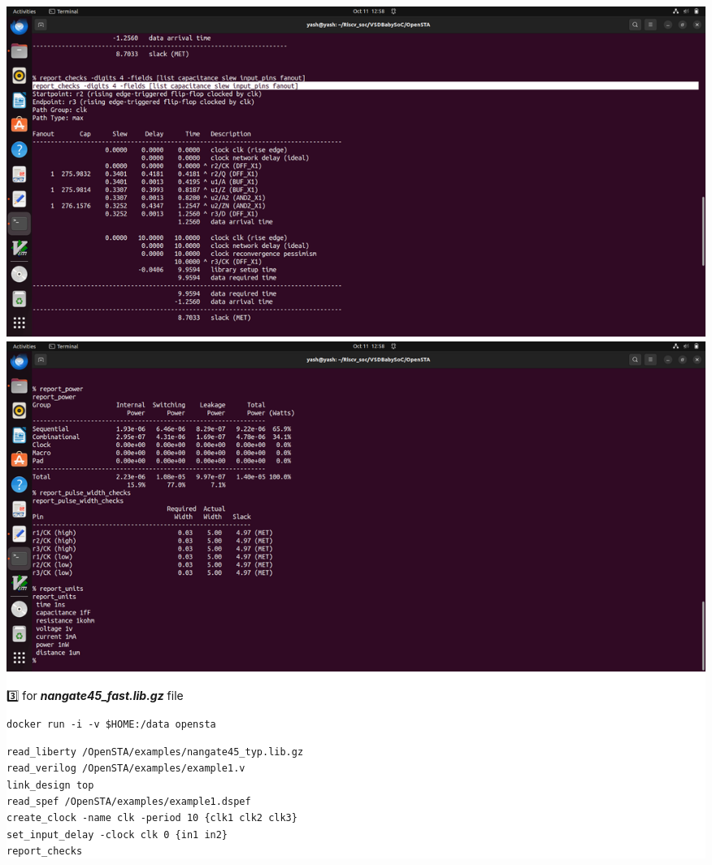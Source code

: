 ![SPEF_nangate45_fast_report_slew_fanout](output_week3_part3/SPEF_nangate45_fast_report_slew_fanout.png)
![SPEF_nangate45_fast_report_power_pulsewidth_units](output_week3_part3/SPEF_nangate45_fast_report_power_pulsewidth_units.png)

3️⃣ for ***nangate45_fast.lib.gz*** file
```shell
docker run -i -v $HOME:/data opensta
```
```shell
read_liberty /OpenSTA/examples/nangate45_typ.lib.gz
read_verilog /OpenSTA/examples/example1.v
link_design top
read_spef /OpenSTA/examples/example1.dspef
create_clock -name clk -period 10 {clk1 clk2 clk3}
set_input_delay -clock clk 0 {in1 in2}
report_checks
```